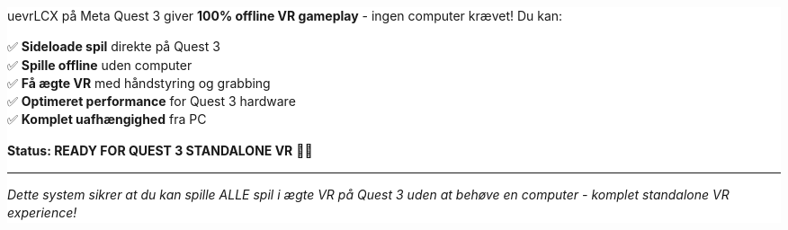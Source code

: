 uevrLCX på Meta Quest 3 giver **100% offline VR gameplay** - ingen computer krævet! Du kan:

✅ **Sideloade spil** direkte på Quest 3  
✅ **Spille offline** uden computer  
✅ **Få ægte VR** med håndstyring og grabbing  
✅ **Optimeret performance** for Quest 3 hardware  
✅ **Komplet uafhængighed** fra PC  

**Status: READY FOR QUEST 3 STANDALONE VR** 🥽✨

---

*Dette system sikrer at du kan spille ALLE spil i ægte VR på Quest 3 uden at behøve en computer - komplet standalone VR experience!*
